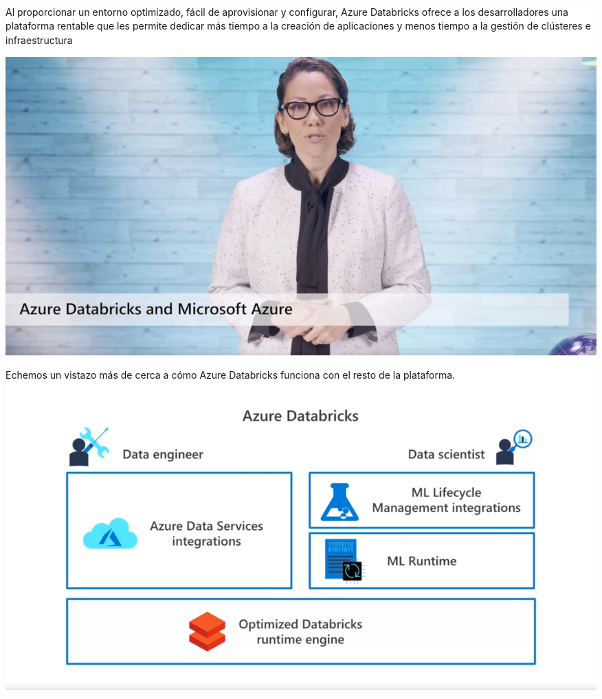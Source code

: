 Al proporcionar un entorno optimizado, fácil de aprovisionar y configurar, Azure Databricks ofrece a los desarrolladores 
una plataforma rentable que les permite dedicar más tiempo a la creación de aplicaciones y menos tiempo a la gestión de 
clústeres e infraestructura

![12.png](modules%2F2%2Fims%2F1%2F12.png)

Echemos un vistazo más de cerca a cómo Azure Databricks funciona con el resto de la plataforma. 

![13.png](modules%2F2%2Fims%2F1%2F13.png)
